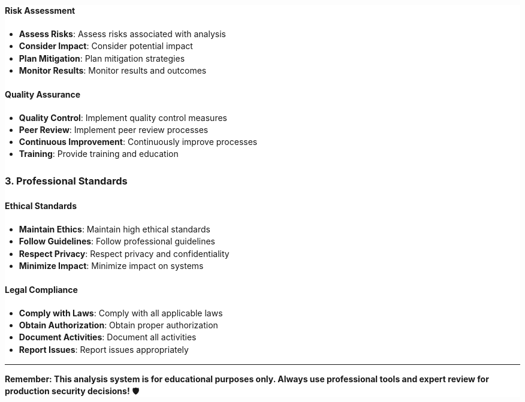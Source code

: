 #### Risk Assessment
- **Assess Risks**: Assess risks associated with analysis
- **Consider Impact**: Consider potential impact
- **Plan Mitigation**: Plan mitigation strategies
- **Monitor Results**: Monitor results and outcomes

#### Quality Assurance
- **Quality Control**: Implement quality control measures
- **Peer Review**: Implement peer review processes
- **Continuous Improvement**: Continuously improve processes
- **Training**: Provide training and education

### 3. Professional Standards

#### Ethical Standards
- **Maintain Ethics**: Maintain high ethical standards
- **Follow Guidelines**: Follow professional guidelines
- **Respect Privacy**: Respect privacy and confidentiality
- **Minimize Impact**: Minimize impact on systems

#### Legal Compliance
- **Comply with Laws**: Comply with all applicable laws
- **Obtain Authorization**: Obtain proper authorization
- **Document Activities**: Document all activities
- **Report Issues**: Report issues appropriately

---

**Remember: This analysis system is for educational purposes only. Always use professional tools and expert review for production security decisions!** 🛡️
